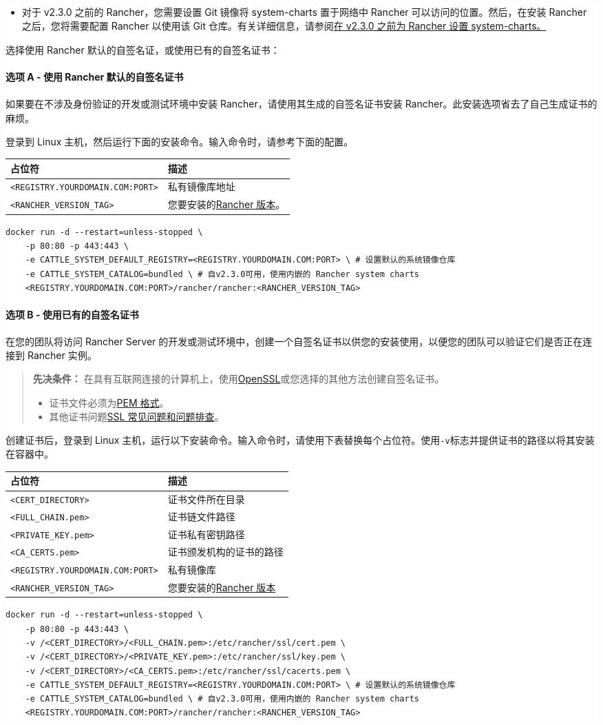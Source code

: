 - 对于 v2.3.0 之前的 Rancher，您需要设置 Git 镜像将 system-charts 置于网络中 Rancher 可以访问的位置。然后，在安装 Rancher 之后，您将需要配置 Rancher 以使用该 Git 仓库。有关详细信息，请参阅[在 v2.3.0 之前为 Rancher 设置 system-charts。](/docs/installation/options/local-system-charts/_index)

选择使用 Rancher 默认的自签名证，或使用已有的自签名证书：

#### 选项 A - 使用 Rancher 默认的自签名证书

如果要在不涉及身份验证的开发或测试环境中安装 Rancher，请使用其生成的自签名证书安装 Rancher。此安装选项省去了自己生成证书的麻烦。

登录到 Linux 主机，然后运行下面的安装命令。输入命令时，请参考下面的配置。

| 占位符                           | 描述                                                                      |
| :------------------------------- | :------------------------------------------------------------------------ |
| `<REGISTRY.YOURDOMAIN.COM:PORT>` | 私有镜像库地址                                                            |
| `<RANCHER_VERSION_TAG>`          | 您要安装的[Rancher 版本](/docs/installation/options/server-tags/_index)。 |

```
docker run -d --restart=unless-stopped \
    -p 80:80 -p 443:443 \
    -e CATTLE_SYSTEM_DEFAULT_REGISTRY=<REGISTRY.YOURDOMAIN.COM:PORT> \ # 设置默认的系统镜像仓库
    -e CATTLE_SYSTEM_CATALOG=bundled \ # 自v2.3.0可用，使用内嵌的 Rancher system charts
    <REGISTRY.YOURDOMAIN.COM:PORT>/rancher/rancher:<RANCHER_VERSION_TAG>
```

#### 选项 B - 使用已有的自签名证书

在您的团队将访问 Rancher Server 的开发或测试环境中，创建一个自签名证书以供您的安装使用，以便您的团队可以验证它们是否正在连接到 Rancher 实例。

> **先决条件：**
> 在具有互联网连接的计算机上，使用[OpenSSL](https://www.openssl.org/)或您选择的其他方法创建自签名证书。
>
> - 证书文件必须为[PEM 格式](/docs/installation/other-installation-methods/single-node-docker/troubleshooting/_index)。
> - 其他证书问题[SSL 常见问题和问题排查](/docs/installation/other-installation-methods/single-node-docker/troubleshooting/_index)。

创建证书后，登录到 Linux 主机，运行以下安装命令。输入命令时，请使用下表替换每个占位符。使用`-v`标志并提供证书的路径以将其安装在容器中。

| 占位符                           | 描述                                                                    |
| :------------------------------- | :---------------------------------------------------------------------- |
| `<CERT_DIRECTORY>`               | 证书文件所在目录                                                        |
| `<FULL_CHAIN.pem>`               | 证书链文件路径                                                          |
| `<PRIVATE_KEY.pem>`              | 证书私有密钥路径                                                        |
| `<CA_CERTS.pem>`                 | 证书颁发机构的证书的路径                                                |
| `<REGISTRY.YOURDOMAIN.COM:PORT>` | 私有镜像库                                                              |
| `<RANCHER_VERSION_TAG>`          | 您要安装的[Rancher 版本](/docs/installation/options/server-tags/_index) |

```
docker run -d --restart=unless-stopped \
    -p 80:80 -p 443:443 \
    -v /<CERT_DIRECTORY>/<FULL_CHAIN.pem>:/etc/rancher/ssl/cert.pem \
    -v /<CERT_DIRECTORY>/<PRIVATE_KEY.pem>:/etc/rancher/ssl/key.pem \
    -v /<CERT_DIRECTORY>/<CA_CERTS.pem>:/etc/rancher/ssl/cacerts.pem \
    -e CATTLE_SYSTEM_DEFAULT_REGISTRY=<REGISTRY.YOURDOMAIN.COM:PORT> \ # 设置默认的系统镜像仓库
    -e CATTLE_SYSTEM_CATALOG=bundled \ # 自v2.3.0可用，使用内嵌的 Rancher system charts
    <REGISTRY.YOURDOMAIN.COM:PORT>/rancher/rancher:<RANCHER_VERSION_TAG>
```
